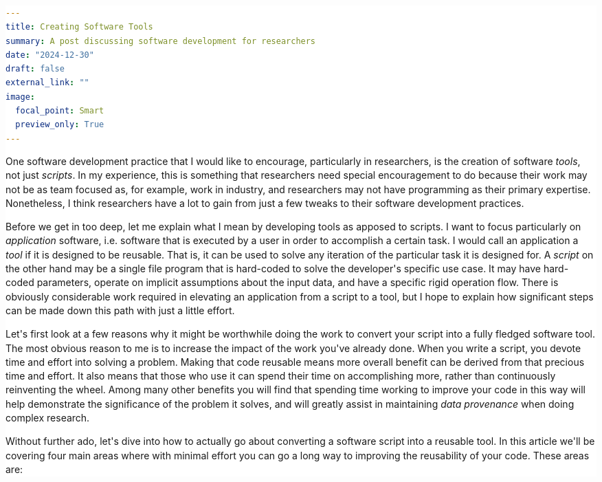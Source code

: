 ```yaml
---
title: Creating Software Tools
summary: A post discussing software development for researchers
date: "2024-12-30"
draft: false
external_link: ""
image:
  focal_point: Smart
  preview_only: True
---
```


One software development practice that I would like to encourage, particularly in researchers, is the
creation of software *tools*, not just *scripts*. In my experience, this is something that researchers
need special encouragement to do because their work may not be as team focused as, for example, work in
industry, and researchers may not have programming as their primary expertise. Nonetheless, I think
researchers have a lot to gain from just a few tweaks to their software development practices.

Before we get in too deep, let me explain what I mean by developing tools as apposed to scripts. I want to focus
particularly on *application* software, i.e. software that is executed by a user in order to accomplish a certain task.
I would call an application a *tool* if it is designed to be reusable. That is, it can be used to solve any iteration
of the particular task it is designed for. A *script* on the other hand may be a single file program that is hard-coded
to solve the developer's specific use case. It may have hard-coded parameters, operate on implicit assumptions about
the input data, and have a specific rigid operation flow. There is obviously considerable work required in elevating
an application from a script to a tool, but I hope to explain how significant steps can be made down this path with just
a little effort.

Let's first look at a few reasons why it might be worthwhile doing the work to convert your script into a fully fledged
software tool. The most obvious reason to me is to increase the impact of the work you've already done. When you write
a script, you devote time and effort into solving a problem. Making that code reusable means more overall benefit can
be derived from that precious time and effort. It also means that those who use it can spend their time on accomplishing
more, rather than continuously reinventing the wheel. Among many other benefits you will find that spending time working
to improve your code in this way will help demonstrate the significance of the problem it solves, and will greatly
assist in maintaining *data provenance* when doing complex research.

Without further ado, let's dive into how to actually go about converting a software script into a reusable tool. In
this article we'll be covering four main areas where with minimal effort you can go a long way to improving the
reusability of your code. These areas are:
